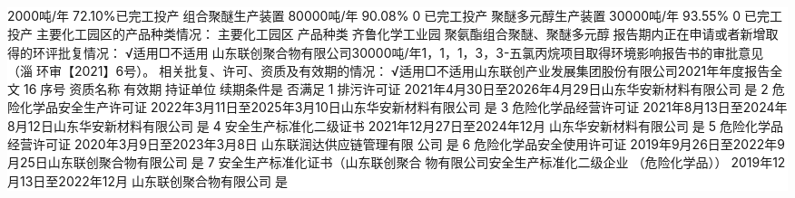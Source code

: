 2000吨/年
72.10%已完工投产
组合聚醚生产装置
80000吨/年
90.08%
0
已完工投产
聚醚多元醇生产装置
30000吨/年
93.55%
0
已完工投产
主要化工园区的产品种类情况：
主要化工园区
产品种类
齐鲁化学工业园
聚氨酯组合聚醚、聚醚多元醇
报告期内正在申请或者新增取得的环评批复情况：
√适用□不适用
山东联创聚合物有限公司30000吨/年1，1，1，3，3-五氯丙烷项目取得环境影响报告书的审批意见（淄
环审【2021】6号）。
相关批复、许可、资质及有效期的情况：
√适用□不适用山东联创产业发展集团股份有限公司2021年年度报告全文
16
序号
资质名称
有效期
持证单位
续期条件是
否满足
1
排污许可证
2021年4月30日至2026年4月29日山东华安新材料有限公司
是
2
危险化学品安全生产许可证
2022年3月11日至2025年3月10日山东华安新材料有限公司
是
3
危险化学品经营许可证
2021年8月13日至2024年8月12日山东华安新材料有限公司
是
4
安全生产标准化二级证书
2021年12月27日至2024年12月
山东华安新材料有限公司
是
5
危险化学品经营许可证
2020年3月9日至2023年3月8日
山东联润达供应链管理有限
公司
是
6
危险化学品安全使用许可证
2019年9月26日至2022年9月25日山东联创聚合物有限公司
是
7
安全生产标准化证书（山东联创聚合
物有限公司安全生产标准化二级企业
（危险化学品））
2019年12月13日至2022年12月
山东联创聚合物有限公司
是